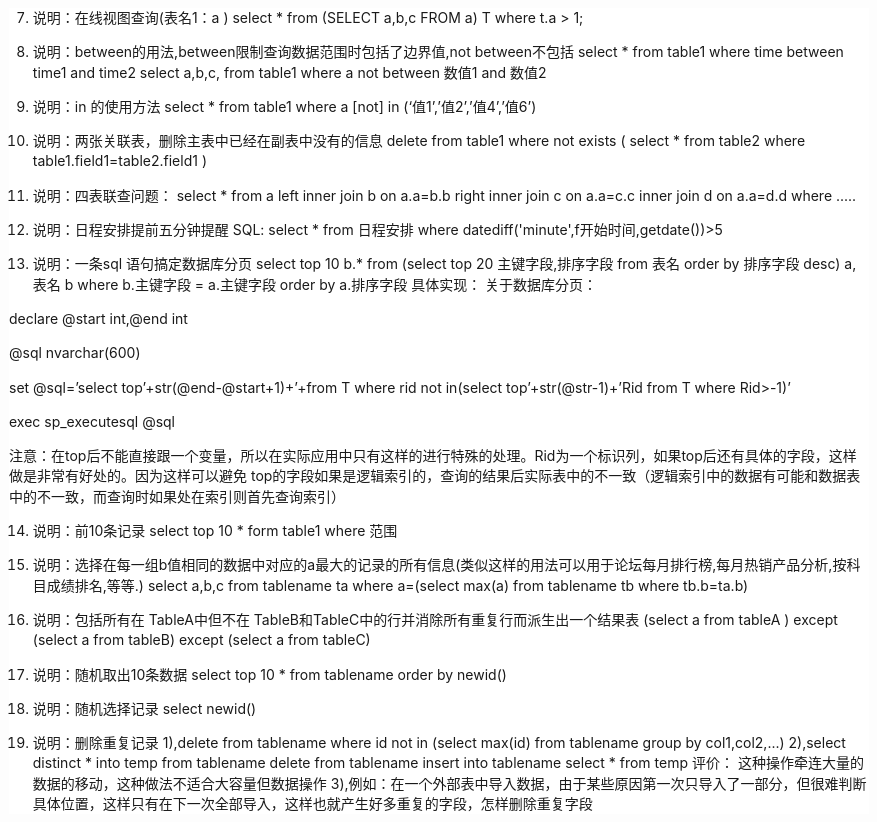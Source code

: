 7. 说明：在线视图查询(表名1：a )
select * from (SELECT a,b,c FROM a) T where t.a > 1;

8. 说明：between的用法,between限制查询数据范围时包括了边界值,not between不包括
select * from table1 where time between time1 and time2
select a,b,c, from table1 where a not between 数值1 and 数值2

9. 说明：in 的使用方法
select * from table1 where a [not] in (‘值1’,’值2’,’值4’,’值6’)

10. 说明：两张关联表，删除主表中已经在副表中没有的信息 
delete from table1 where not exists ( select * from table2 where table1.field1=table2.field1 )

11. 说明：四表联查问题：
select * from a left inner join b on a.a=b.b right inner join c on a.a=c.c inner join d on a.a=d.d where .....

12. 说明：日程安排提前五分钟提醒 
SQL: select * from 日程安排 where datediff('minute',f开始时间,getdate())>5

13. 说明：一条sql 语句搞定数据库分页
select top 10 b.* from (select top 20 主键字段,排序字段 from 表名 order by 排序字段 desc) a,表名 b where b.主键字段 = a.主键字段 order by a.排序字段
具体实现：
关于数据库分页：

  declare @start int,@end int

  @sql  nvarchar(600)

  set @sql=’select top’+str(@end-@start+1)+’+from T where rid not in(select top’+str(@str-1)+’Rid from T where Rid>-1)’

  exec sp_executesql @sql

注意：在top后不能直接跟一个变量，所以在实际应用中只有这样的进行特殊的处理。Rid为一个标识列，如果top后还有具体的字段，这样做是非常有好处的。因为这样可以避免 top的字段如果是逻辑索引的，查询的结果后实际表中的不一致（逻辑索引中的数据有可能和数据表中的不一致，而查询时如果处在索引则首先查询索引）

14. 说明：前10条记录
select top 10 * form table1 where 范围

15. 说明：选择在每一组b值相同的数据中对应的a最大的记录的所有信息(类似这样的用法可以用于论坛每月排行榜,每月热销产品分析,按科目成绩排名,等等.)
select a,b,c from tablename ta where a=(select max(a) from tablename tb where tb.b=ta.b)

16. 说明：包括所有在 TableA中但不在 TableB和TableC中的行并消除所有重复行而派生出一个结果表
(select a from tableA ) except (select a from tableB) except (select a from tableC)

17. 说明：随机取出10条数据
select top 10 * from tablename order by newid()

18. 说明：随机选择记录
select newid()

19. 说明：删除重复记录
1),delete from tablename where id not in (select max(id) from tablename group by col1,col2,...)
2),select distinct * into temp from tablename
  delete from tablename
  insert into tablename select * from temp
评价： 这种操作牵连大量的数据的移动，这种做法不适合大容量但数据操作
3),例如：在一个外部表中导入数据，由于某些原因第一次只导入了一部分，但很难判断具体位置，这样只有在下一次全部导入，这样也就产生好多重复的字段，怎样删除重复字段
